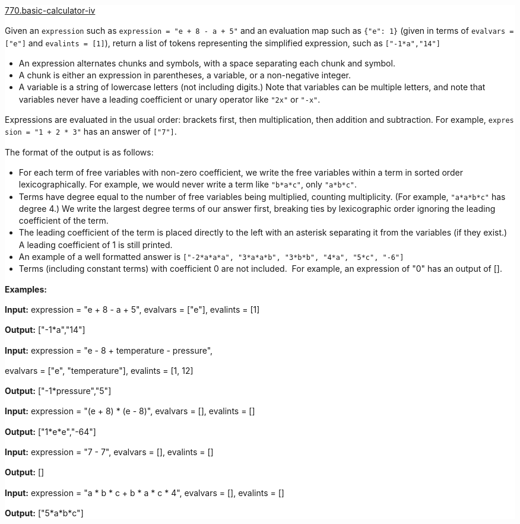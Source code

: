 [770.basic-calculator-iv](https://leetcode.com/problems/basic-calculator-iv/)  

Given an `expression` such as `expression = "e + 8 - a + 5"` and an evaluation map such as `{"e": 1}` (given in terms of `evalvars = ["e"]` and `evalints = [1]`), return a list of tokens representing the simplified expression, such as `["-1*a","14"]`

*   An expression alternates chunks and symbols, with a space separating each chunk and symbol.
*   A chunk is either an expression in parentheses, a variable, or a non-negative integer.
*   A variable is a string of lowercase letters (not including digits.) Note that variables can be multiple letters, and note that variables never have a leading coefficient or unary operator like `"2x"` or `"-x"`.

Expressions are evaluated in the usual order: brackets first, then multiplication, then addition and subtraction. For example, `expression = "1 + 2 * 3"` has an answer of `["7"]`.

The format of the output is as follows:

*   For each term of free variables with non-zero coefficient, we write the free variables within a term in sorted order lexicographically. For example, we would never write a term like `"b*a*c"`, only `"a*b*c"`.
*   Terms have degree equal to the number of free variables being multiplied, counting multiplicity. (For example, `"a*a*b*c"` has degree 4.) We write the largest degree terms of our answer first, breaking ties by lexicographic order ignoring the leading coefficient of the term.
*   The leading coefficient of the term is placed directly to the left with an asterisk separating it from the variables (if they exist.)  A leading coefficient of 1 is still printed.
*   An example of a well formatted answer is `["-2*a*a*a", "3*a*a*b", "3*b*b", "4*a", "5*c", "-6"]` 
*   Terms (including constant terms) with coefficient 0 are not included.  For example, an expression of "0" has an output of \[\].

**Examples:**

  
**Input:** expression = "e + 8 - a + 5", evalvars = \["e"\], evalints = \[1\]
  
**Output:** \["-1\*a","14"\]
  

  
**Input:** expression = "e - 8 + temperature - pressure",
  
evalvars = \["e", "temperature"\], evalints = \[1, 12\]
  
**Output:** \["-1\*pressure","5"\]
  

  
**Input:** expression = "(e + 8) \* (e - 8)", evalvars = \[\], evalints = \[\]
  
**Output:** \["1\*e\*e","-64"\]
  

  
**Input:** expression = "7 - 7", evalvars = \[\], evalints = \[\]
  
**Output:** \[\]
  

  
**Input:** expression = "a \* b \* c + b \* a \* c \* 4", evalvars = \[\], evalints = \[\]
  
**Output:** \["5\*a\*b\*c"\]
  

  